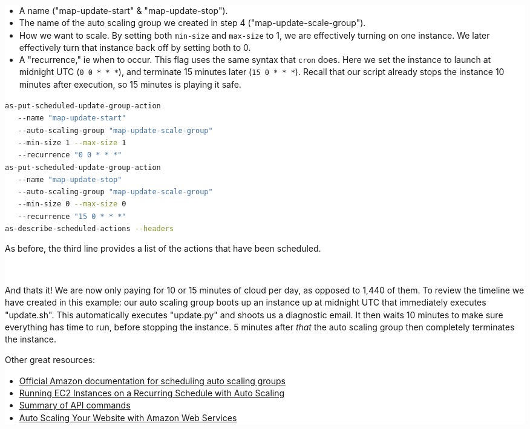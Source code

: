 -   A name ("map-update-start" & "map-update-stop").
-   The name of the auto scaling group we created in step 4
    ("map-update-scale-group").
-   How we want to scale. By setting both `min-size` and `max-size` to
    1, we are effectively turning on one instance. We later effectively
    turn that instance back off by setting both to 0.
-   A "recurrence," ie when to occur. This flag uses the same syntax
    that `cron` does. Here we set the instance to launch at midnight UTC
    (`0 0 * * *`), and terminate 15 minutes later (`15 0 * * *`). Recall
    that our script already stops the instance 10 minutes after
    execution, so 15 minutes is playing it safe.

```bash
as-put-scheduled-update-group-action
   --name "map-update-start"
   --auto-scaling-group "map-update-scale-group"
   --min-size 1 --max-size 1
   --recurrence "0 0 * * *"
as-put-scheduled-update-group-action
   --name "map-update-stop"
   --auto-scaling-group "map-update-scale-group"
   --min-size 0 --max-size 0
   --recurrence "15 0 * * *"
as-describe-scheduled-actions --headers
```

As before, the third line provides a list of the actions that have been
scheduled.

<br>

And thats it! We are now only paying for 10 or 15 minutes of cloud per
day, as opposed to 1,440 of them. To review the timeline we have created
in this example: our auto scaling group boots up an instance up at
midnight UTC that immediately executes "update.sh". This automatically
executes "update.py" and shoots us a diagnostic email. It then waits 10
minutes to make sure everything has time to run, before stopping the
instance. 5 minutes after *that* the auto scaling group then
completely terminates the instance.

Other great resources:

-   [Official Amazon documentation for scheduling auto scaling groups][]
-   [Running EC2 Instances on a Recurring Schedule with Auto
    Scaling][his blog]
-   [Summary of API commands][]
-   [Auto Scaling Your Website with Amazon Web Services][]

  [live-mapping project]: http://www.spencerboucher.com/live-mapping/
    "Live mapping"
  [Amazon's Elastic Compute Cloud]: http://aws.amazon.com/ec2/
  [schmorgesborg]: http://aws.amazon.com/developertools/
  [the Amazon EC2 AMI Tools]: http://aws.amazon.com/developertools/368
  [the Amazon EC2 API Tools]: http://aws.amazon.com/developertools/351
  [the Auto Scaling Command Line Tool]: http://aws.amazon.com/developertools/2535
  [Homebrew]: http://brew.sh/
  [this Amazon page]: http://aws-portal.amazon.com/gp/aws/developer/account/index.html?action=access-key
  [Amazon documentation for setting up the command line]: http://docs.aws.amazon.com/AWSEC2/latest/UserGuide/SettingUp_CommandLine.html
  [his blog]: http://alestic.com/2011/11/ec2-schedule-instance
  [Official Amazon documentation for scheduling auto scaling groups]: http://docs.aws.amazon.com/AutoScaling/latest/DeveloperGuide/schedule_time.html
  [Summary of API commands]: http://www.robertsindall.co.uk/blog/how-to-use-amazons-auto-scaling-groups/
  [Auto Scaling Your Website with Amazon Web Services]: http://www.cardinalpath.com/autoscaling-your-website-with-amazon-web-services-part-2/
